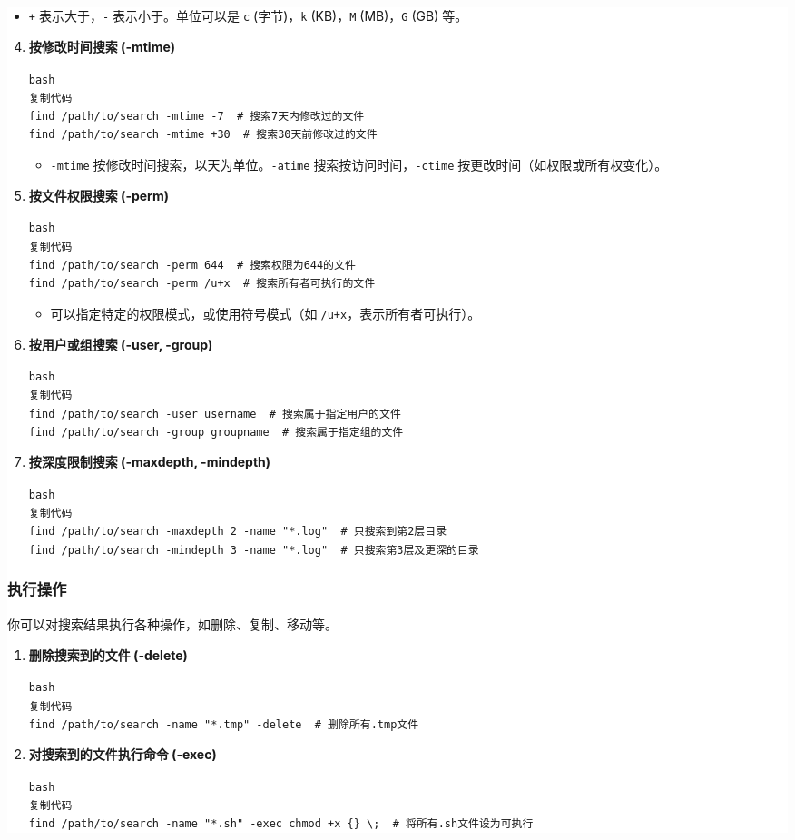   - `+` 表示大于，`-` 表示小于。单位可以是 `c` (字节)，`k` (KB)，`M` (MB)，`G` (GB) 等。

4. **按修改时间搜索 (-mtime)**

   ```
   bash
   复制代码
   find /path/to/search -mtime -7  # 搜索7天内修改过的文件
   find /path/to/search -mtime +30  # 搜索30天前修改过的文件
   ```

   - `-mtime` 按修改时间搜索，以天为单位。`-atime` 搜索按访问时间，`-ctime` 按更改时间（如权限或所有权变化）。

5. **按文件权限搜索 (-perm)**

   ```
   bash
   复制代码
   find /path/to/search -perm 644  # 搜索权限为644的文件
   find /path/to/search -perm /u+x  # 搜索所有者可执行的文件
   ```

   - 可以指定特定的权限模式，或使用符号模式（如 `/u+x`，表示所有者可执行）。

6. **按用户或组搜索 (-user, -group)**

   ```
   bash
   复制代码
   find /path/to/search -user username  # 搜索属于指定用户的文件
   find /path/to/search -group groupname  # 搜索属于指定组的文件
   ```

7. **按深度限制搜索 (-maxdepth, -mindepth)**

   ```
   bash
   复制代码
   find /path/to/search -maxdepth 2 -name "*.log"  # 只搜索到第2层目录
   find /path/to/search -mindepth 3 -name "*.log"  # 只搜索第3层及更深的目录
   ```

### 执行操作

你可以对搜索结果执行各种操作，如删除、复制、移动等。

1. **删除搜索到的文件 (-delete)**

   ```
   bash
   复制代码
   find /path/to/search -name "*.tmp" -delete  # 删除所有.tmp文件
   ```

2. **对搜索到的文件执行命令 (-exec)**

   ```
   bash
   复制代码
   find /path/to/search -name "*.sh" -exec chmod +x {} \;  # 将所有.sh文件设为可执行
   ```
